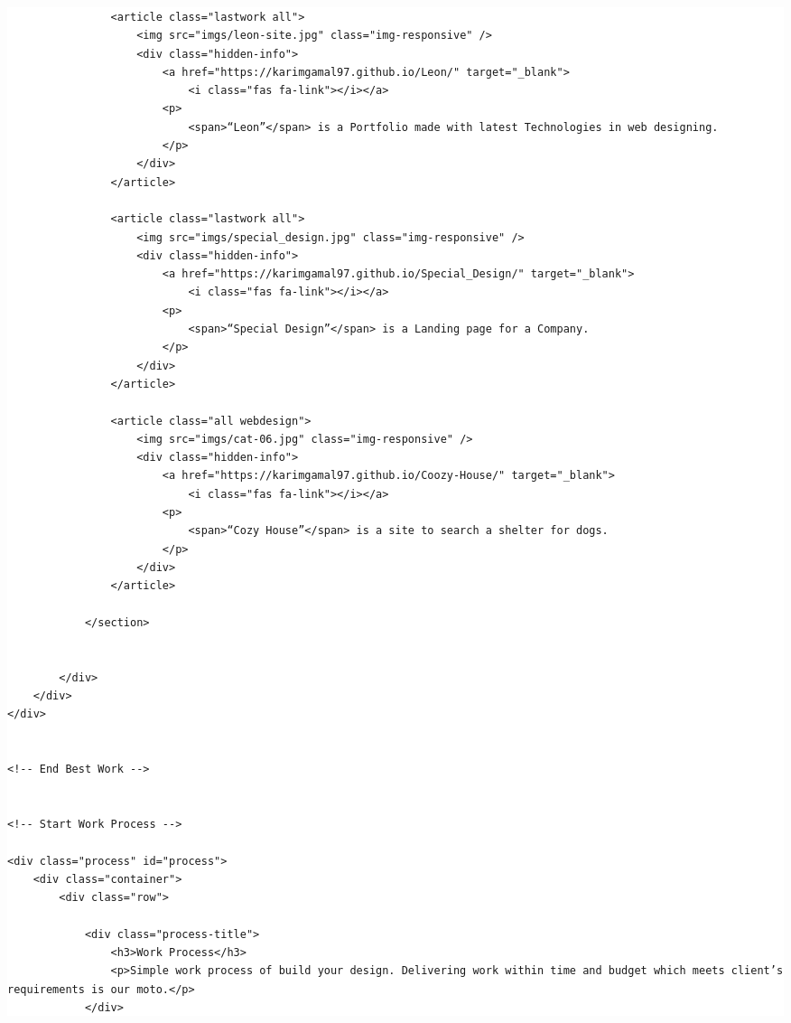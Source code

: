                    <article class="lastwork all">
                        <img src="imgs/leon-site.jpg" class="img-responsive" />
                        <div class="hidden-info">
                            <a href="https://karimgamal97.github.io/Leon/" target="_blank">
                                <i class="fas fa-link"></i></a>
                            <p>
                                <span>“Leon”</span> is a Portfolio made with latest Technologies in web designing.
                            </p>
                        </div>
                    </article>

                    <article class="lastwork all">
                        <img src="imgs/special_design.jpg" class="img-responsive" />
                        <div class="hidden-info">
                            <a href="https://karimgamal97.github.io/Special_Design/" target="_blank">
                                <i class="fas fa-link"></i></a>
                            <p>
                                <span>“Special Design”</span> is a Landing page for a Company.
                            </p>
                        </div>
                    </article>

                    <article class="all webdesign">
                        <img src="imgs/cat-06.jpg" class="img-responsive" />
                        <div class="hidden-info">
                            <a href="https://karimgamal97.github.io/Coozy-House/" target="_blank">
                                <i class="fas fa-link"></i></a>
                            <p>
                                <span>“Cozy House”</span> is a site to search a shelter for dogs.
                            </p>
                        </div>
                    </article>

                </section>


            </div>
        </div>
    </div>


    <!-- End Best Work -->


    <!-- Start Work Process -->

    <div class="process" id="process">
        <div class="container">
            <div class="row">

                <div class="process-title">
                    <h3>Work Process</h3>
                    <p>Simple work process of build your design. Delivering work within time and budget which meets client’s requirements is our moto.</p>
                </div>
